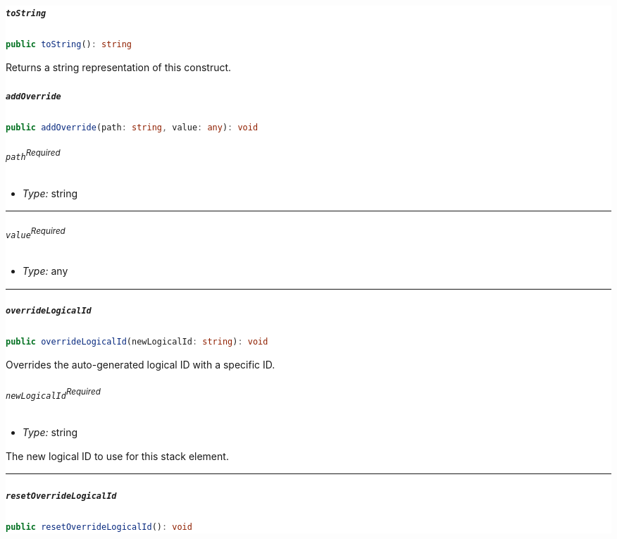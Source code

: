 
##### `toString` <a name="toString" id="@cdktf/provider-pagerduty.slackConnection.SlackConnection.toString"></a>

```typescript
public toString(): string
```

Returns a string representation of this construct.

##### `addOverride` <a name="addOverride" id="@cdktf/provider-pagerduty.slackConnection.SlackConnection.addOverride"></a>

```typescript
public addOverride(path: string, value: any): void
```

###### `path`<sup>Required</sup> <a name="path" id="@cdktf/provider-pagerduty.slackConnection.SlackConnection.addOverride.parameter.path"></a>

- *Type:* string

---

###### `value`<sup>Required</sup> <a name="value" id="@cdktf/provider-pagerduty.slackConnection.SlackConnection.addOverride.parameter.value"></a>

- *Type:* any

---

##### `overrideLogicalId` <a name="overrideLogicalId" id="@cdktf/provider-pagerduty.slackConnection.SlackConnection.overrideLogicalId"></a>

```typescript
public overrideLogicalId(newLogicalId: string): void
```

Overrides the auto-generated logical ID with a specific ID.

###### `newLogicalId`<sup>Required</sup> <a name="newLogicalId" id="@cdktf/provider-pagerduty.slackConnection.SlackConnection.overrideLogicalId.parameter.newLogicalId"></a>

- *Type:* string

The new logical ID to use for this stack element.

---

##### `resetOverrideLogicalId` <a name="resetOverrideLogicalId" id="@cdktf/provider-pagerduty.slackConnection.SlackConnection.resetOverrideLogicalId"></a>

```typescript
public resetOverrideLogicalId(): void
```
